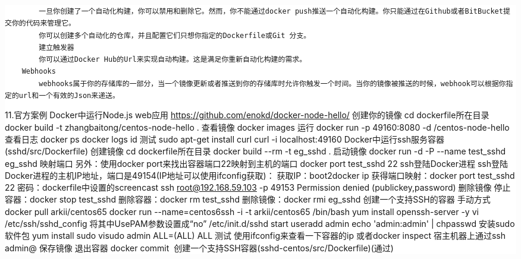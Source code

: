 			一旦你创建了一个自动化构建，你可以禁用和删除它。然而，你不能通过docker push推送一个自动化构建。你只能通过在Github或者BitBucket提交你的代码来管理它。
			你可以创建多个自动化的仓库，并且配置它们只想你指定的Dockerfile或Git 分支。
			建立触发器
			你可以通过Docker Hub的Url来实现自动构建。这是满足你重新自动化构建的需求。
		Webhooks
			webhooks属于你的存储库的一部分，当一个镜像更新或者推送到你的存储库时允许你触发一个时间。当你的镜像被推送的时候，webhook可以根据你指定的url和一个有效的Json来递送。
11.官方案例
	Docker中运行Node.js web应用
		https://github.com/enokd/docker-node-hello/
		创建你的镜像
			cd dockerfile所在目录
			docker build -t zhangbaitong/centos-node-hello .
		查看镜像
			docker images
		运行
			docker run -p 49160:8080 -d <your username>/centos-node-hello
		查看日志
			docker ps
			docker logs id
		测试
			sudo apt-get install curl
			curl -i localhost:49160
	Docker中运行ssh服务容器(sshd/src/Dockerfile)
		创建镜像
			cd dockerfile所在目录
			docker build --rm -t eg_sshd .
		启动镜像
			docker run -d -P --name test_sshd eg_sshd
		映射端口
			另外：使用docker port来找出容器端口22映射到主机的端口
			docker port test_sshd 22
		ssh登陆Docker进程
			ssh登陆Docker进程的主机IP地址，端口是49154(IP地址可以使用ifconfig获取)：
			获取IP：boot2docker ip
			获得端口映射：docker port test_sshd 22
			密码：dockerfile中设置的screencast
			ssh root@192.168.59.103 -p 49153
			Permission denied (publickey,password)
		删除镜像
			停止容器：docker stop test_sshd
			删除容器：docker rm test_sshd
			删除镜像：docker rmi eg_sshd
	创建一个支持SSH的容器
		手动方式
		 	docker pull arkii/centos65
		 	docker run --name=centos6ssh -i -t arkii/centos65 /bin/bash
		 	yum install openssh-server -y
		 	vi /etc/ssh/sshd_config
		 	将其中UsePAM参数设置成“no”
		 	/etc/init.d/sshd start
		 	useradd admin
		 	echo 'admin:admin' | chpasswd
		 	安装sudo软件包
		 	yum install sudo
			visudo
			admin   ALL=(ALL)       ALL
		测试
			使用ifconfig来查看一下容器的ip
			或者docker inspect
			宿主机器上通过ssh admin@<ip>
		保存镜像
			退出容器
			docker commit <container id> <image name>
	创建一个支持SSH容器(sshd-centos/src/Dockerfile)(通过)